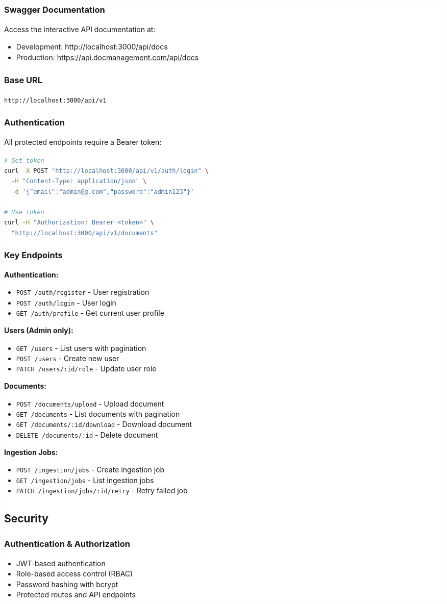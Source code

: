 ### Swagger Documentation
Access the interactive API documentation at:
- Development: http://localhost:3000/api/docs
- Production: https://api.docmanagement.com/api/docs

### Base URL
```
http://localhost:3000/api/v1
```

### Authentication
All protected endpoints require a Bearer token:
```bash
# Get token
curl -X POST "http://localhost:3000/api/v1/auth/login" \
  -H "Content-Type: application/json" \
  -d '{"email":"admin@g.com","password":"admin123"}'

# Use token
curl -H "Authorization: Bearer <token>" \
  "http://localhost:3000/api/v1/documents"
```

### Key Endpoints

**Authentication:**
- `POST /auth/register` - User registration
- `POST /auth/login` - User login
- `GET /auth/profile` - Get current user profile

**Users (Admin only):**
- `GET /users` - List users with pagination
- `POST /users` - Create new user
- `PATCH /users/:id/role` - Update user role

**Documents:**
- `POST /documents/upload` - Upload document
- `GET /documents` - List documents with pagination
- `GET /documents/:id/download` - Download document
- `DELETE /documents/:id` - Delete document

**Ingestion Jobs:**
- `POST /ingestion/jobs` - Create ingestion job
- `GET /ingestion/jobs` - List ingestion jobs
- `PATCH /ingestion/jobs/:id/retry` - Retry failed job

## Security

### Authentication & Authorization
- JWT-based authentication
- Role-based access control (RBAC)
- Password hashing with bcrypt
- Protected routes and API endpoints
